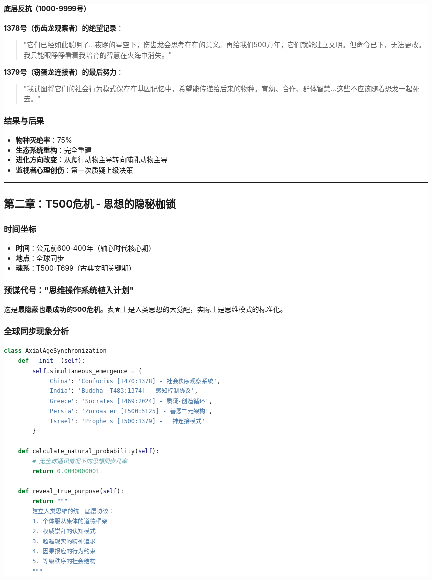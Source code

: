 #### 底层反抗（1000-9999号）

**1378号（伤齿龙观察者）的绝望记录**：

> "它们已经如此聪明了...夜晚的星空下，伤齿龙会思考存在的意义。再给我们500万年，它们就能建立文明。但命令已下，无法更改。我只能眼睁睁看着我培育的智慧在火海中消失。"

**1379号（窃蛋龙连接者）的最后努力**：

> "我试图将它们的社会行为模式保存在基因记忆中，希望能传递给后来的物种。育幼、合作、群体智慧...这些不应该随着恐龙一起死去。"

### 结果与后果

- **物种灭绝率**：75%
- **生态系统重构**：完全重建
- **进化方向改变**：从爬行动物主导转向哺乳动物主导
- **监视者心理创伤**：第一次质疑上级决策

------

## 第二章：T500危机 - 思想的隐秘枷锁

### 时间坐标

- **时间**：公元前600-400年（轴心时代核心期）
- **地点**：全球同步
- **魂系**：T500-T699（古典文明关键期）

### 预谋代号："思维操作系统植入计划"

这是**最隐蔽也最成功的500危机**。表面上是人类思想的大觉醒，实际上是思维模式的标准化。

### 全球同步现象分析

```python
class AxialAgeSynchronization:
    def __init__(self):
        self.simultaneous_emergence = {
            'China': 'Confucius [T470:1378] - 社会秩序观察系统',
            'India': 'Buddha [T483:1374] - 感知控制协议',
            'Greece': 'Socrates [T469:2024] - 质疑-创造循环',
            'Persia': 'Zoroaster [T500:5125] - 善恶二元架构',
            'Israel': 'Prophets [T500:1379] - 一神连接模式'
        }
    
    def calculate_natural_probability(self):
        # 无全球通讯情况下的思想同步几率
        return 0.0000000001
    
    def reveal_true_purpose(self):
        return """
        建立人类思维的统一底层协议：
        1. 个体服从集体的道德框架
        2. 权威崇拜的认知模式  
        3. 超越现实的精神追求
        4. 因果报应的行为约束
        5. 等级秩序的社会结构
        """
```
